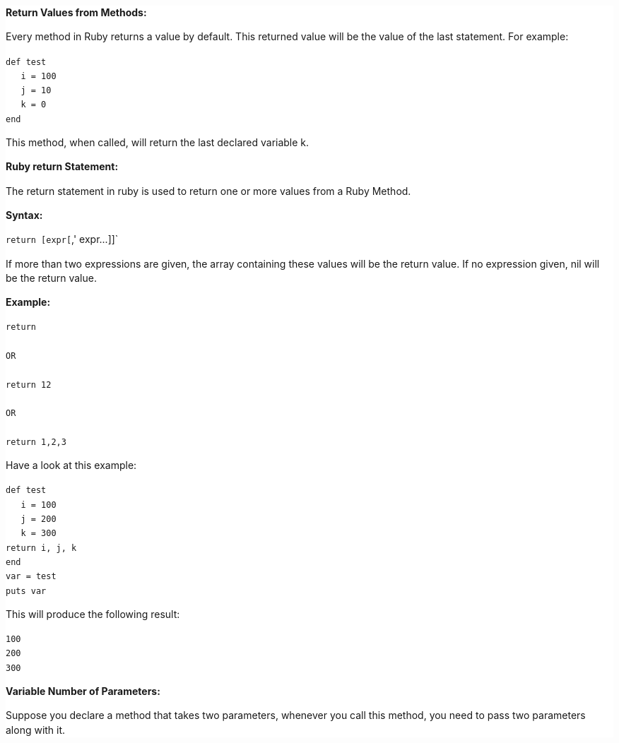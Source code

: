 **Return Values from Methods:**

Every method in Ruby returns a value by default. This returned value will be the value of the last statement. For example:
```
def test
   i = 100
   j = 10
   k = 0
end
```
This method, when called, will return the last declared variable k.

**Ruby return Statement:**

The return statement in ruby is used to return one or more values from a Ruby Method.

**Syntax:**

`return [expr[`,' expr...]]`

If more than two expressions are given, the array containing these values will be the return value. If no expression given, nil will be the return value.

**Example:**
```
return

OR

return 12

OR

return 1,2,3
```
Have a look at this example:
```
def test
   i = 100
   j = 200
   k = 300
return i, j, k
end
var = test
puts var
```
This will produce the following result:
```
100
200
300
```

**Variable Number of Parameters:**

Suppose you declare a method that takes two parameters, whenever you call this method, you need to pass two parameters along with it.
